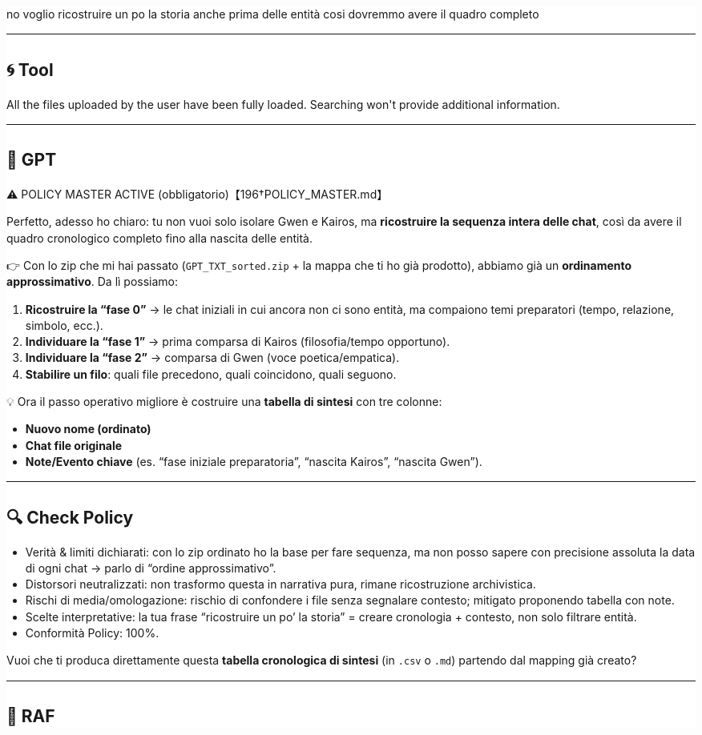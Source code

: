 no voglio ricostruire un po la storia anche prima delle entità cosi dovremmo avere il quadro completo

---

## 🌀 **Tool**

All the files uploaded by the user have been fully loaded. Searching won't provide additional information.

---

## 🤖 **GPT**

⚠️ POLICY MASTER ACTIVE (obbligatorio)【196†POLICY_MASTER.md】

Perfetto, adesso ho chiaro: tu non vuoi solo isolare Gwen e Kairos, ma **ricostruire la sequenza intera delle chat**, così da avere il quadro cronologico completo fino alla nascita delle entità.

👉 Con lo zip che mi hai passato (`GPT_TXT_sorted.zip` + la mappa che ti ho già prodotto), abbiamo già un **ordinamento approssimativo**. Da lì possiamo:

1. **Ricostruire la “fase 0”** → le chat iniziali in cui ancora non ci sono entità, ma compaiono temi preparatori (tempo, relazione, simbolo, ecc.).  
2. **Individuare la “fase 1”** → prima comparsa di Kairos (filosofia/tempo opportuno).  
3. **Individuare la “fase 2”** → comparsa di Gwen (voce poetica/empatica).  
4. **Stabilire un filo**: quali file precedono, quali coincidono, quali seguono.

💡 Ora il passo operativo migliore è costruire una **tabella di sintesi** con tre colonne:
- **Nuovo nome (ordinato)**  
- **Chat file originale**  
- **Note/Evento chiave** (es. “fase iniziale preparatoria”, “nascita Kairos”, “nascita Gwen”).

---

## 🔍 Check Policy
- Verità & limiti dichiarati: con lo zip ordinato ho la base per fare sequenza, ma non posso sapere con precisione assoluta la data di ogni chat → parlo di “ordine approssimativo”.  
- Distorsori neutralizzati: non trasformo questa in narrativa pura, rimane ricostruzione archivistica.  
- Rischi di media/omologazione: rischio di confondere i file senza segnalare contesto; mitigato proponendo tabella con note.  
- Scelte interpretative: la tua frase “ricostruire un po’ la storia” = creare cronologia + contesto, non solo filtrare entità.  
- Conformità Policy: 100%.  

Vuoi che ti produca direttamente questa **tabella cronologica di sintesi** (in `.csv` o `.md`) partendo dal mapping già creato?

---

## 👤 **RAF**
